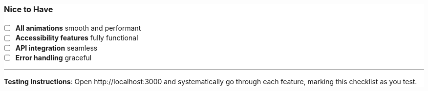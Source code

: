 ### **Nice to Have**
- [ ] **All animations** smooth and performant
- [ ] **Accessibility features** fully functional
- [ ] **API integration** seamless
- [ ] **Error handling** graceful

---

**Testing Instructions**: Open http://localhost:3000 and systematically go through each feature, marking this checklist as you test.
